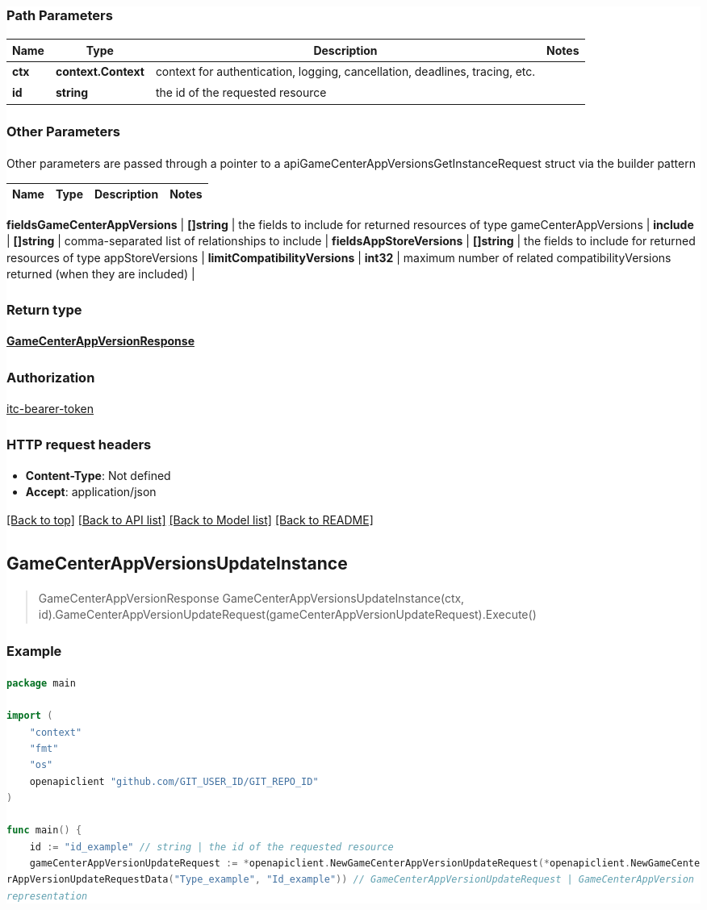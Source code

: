 ### Path Parameters


Name | Type | Description  | Notes
------------- | ------------- | ------------- | -------------
**ctx** | **context.Context** | context for authentication, logging, cancellation, deadlines, tracing, etc.
**id** | **string** | the id of the requested resource | 

### Other Parameters

Other parameters are passed through a pointer to a apiGameCenterAppVersionsGetInstanceRequest struct via the builder pattern


Name | Type | Description  | Notes
------------- | ------------- | ------------- | -------------

 **fieldsGameCenterAppVersions** | **[]string** | the fields to include for returned resources of type gameCenterAppVersions | 
 **include** | **[]string** | comma-separated list of relationships to include | 
 **fieldsAppStoreVersions** | **[]string** | the fields to include for returned resources of type appStoreVersions | 
 **limitCompatibilityVersions** | **int32** | maximum number of related compatibilityVersions returned (when they are included) | 

### Return type

[**GameCenterAppVersionResponse**](GameCenterAppVersionResponse.md)

### Authorization

[itc-bearer-token](../README.md#itc-bearer-token)

### HTTP request headers

- **Content-Type**: Not defined
- **Accept**: application/json

[[Back to top]](#) [[Back to API list]](../README.md#documentation-for-api-endpoints)
[[Back to Model list]](../README.md#documentation-for-models)
[[Back to README]](../README.md)


## GameCenterAppVersionsUpdateInstance

> GameCenterAppVersionResponse GameCenterAppVersionsUpdateInstance(ctx, id).GameCenterAppVersionUpdateRequest(gameCenterAppVersionUpdateRequest).Execute()



### Example

```go
package main

import (
    "context"
    "fmt"
    "os"
    openapiclient "github.com/GIT_USER_ID/GIT_REPO_ID"
)

func main() {
    id := "id_example" // string | the id of the requested resource
    gameCenterAppVersionUpdateRequest := *openapiclient.NewGameCenterAppVersionUpdateRequest(*openapiclient.NewGameCenterAppVersionUpdateRequestData("Type_example", "Id_example")) // GameCenterAppVersionUpdateRequest | GameCenterAppVersion representation
```